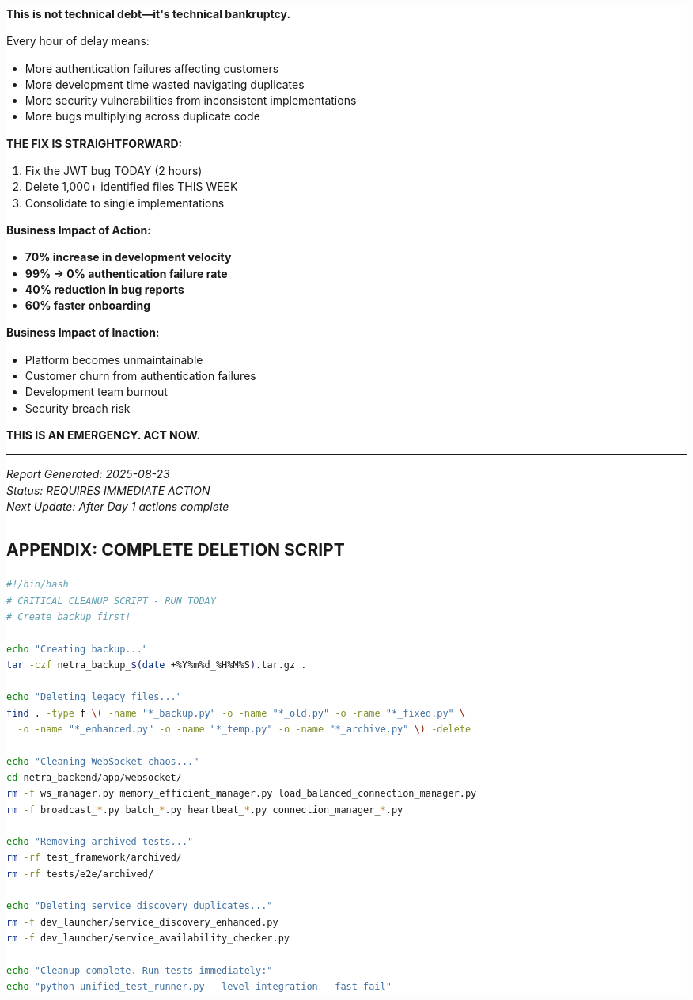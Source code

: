 **This is not technical debt—it's technical bankruptcy.**

Every hour of delay means:
- More authentication failures affecting customers
- More development time wasted navigating duplicates
- More security vulnerabilities from inconsistent implementations
- More bugs multiplying across duplicate code

**THE FIX IS STRAIGHTFORWARD:**
1. Fix the JWT bug TODAY (2 hours)
2. Delete 1,000+ identified files THIS WEEK
3. Consolidate to single implementations

**Business Impact of Action:**
- **70% increase in development velocity**
- **99% → 0% authentication failure rate**
- **40% reduction in bug reports**
- **60% faster onboarding**

**Business Impact of Inaction:**
- Platform becomes unmaintainable
- Customer churn from authentication failures
- Development team burnout
- Security breach risk

**THIS IS AN EMERGENCY. ACT NOW.**

---

*Report Generated: 2025-08-23*  
*Status: REQUIRES IMMEDIATE ACTION*  
*Next Update: After Day 1 actions complete*

## APPENDIX: COMPLETE DELETION SCRIPT

```bash
#!/bin/bash
# CRITICAL CLEANUP SCRIPT - RUN TODAY
# Create backup first!

echo "Creating backup..."
tar -czf netra_backup_$(date +%Y%m%d_%H%M%S).tar.gz .

echo "Deleting legacy files..."
find . -type f \( -name "*_backup.py" -o -name "*_old.py" -o -name "*_fixed.py" \
  -o -name "*_enhanced.py" -o -name "*_temp.py" -o -name "*_archive.py" \) -delete

echo "Cleaning WebSocket chaos..."
cd netra_backend/app/websocket/
rm -f ws_manager.py memory_efficient_manager.py load_balanced_connection_manager.py
rm -f broadcast_*.py batch_*.py heartbeat_*.py connection_manager_*.py

echo "Removing archived tests..."
rm -rf test_framework/archived/
rm -rf tests/e2e/archived/

echo "Deleting service discovery duplicates..."
rm -f dev_launcher/service_discovery_enhanced.py
rm -f dev_launcher/service_availability_checker.py

echo "Cleanup complete. Run tests immediately:"
echo "python unified_test_runner.py --level integration --fast-fail"
```

